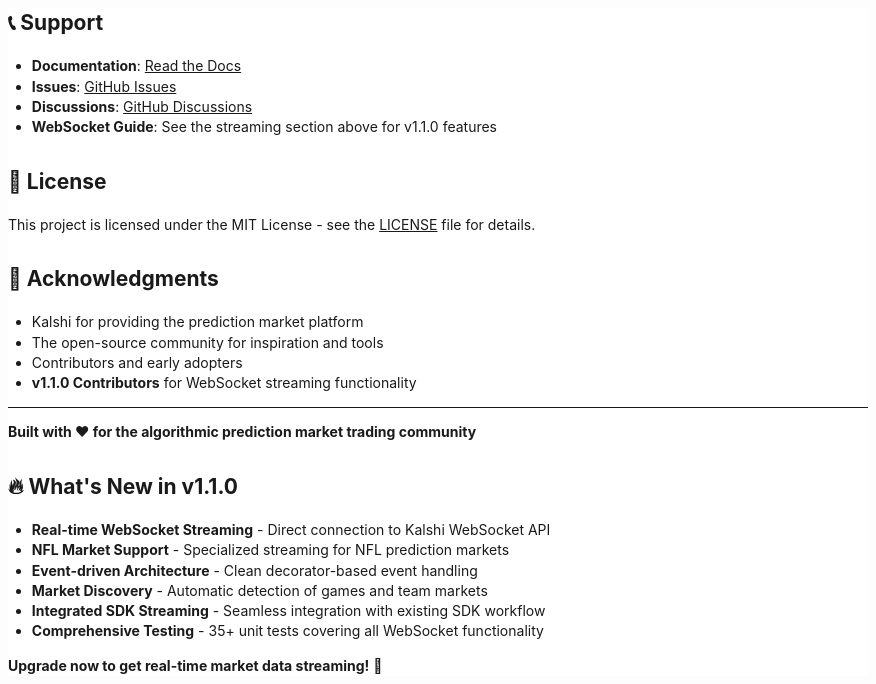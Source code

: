 ## 📞 Support

- **Documentation**: [Read the Docs](https://neural-sdk.readthedocs.io/)
- **Issues**: [GitHub Issues](https://github.com/neural/neural-sdk/issues)
- **Discussions**: [GitHub Discussions](https://github.com/neural/neural-sdk/discussions)
- **WebSocket Guide**: See the streaming section above for v1.1.0 features

## 📄 License

This project is licensed under the MIT License - see the [LICENSE](../LICENSE) file for details.

## 🙏 Acknowledgments

- Kalshi for providing the prediction market platform
- The open-source community for inspiration and tools
- Contributors and early adopters
- **v1.1.0 Contributors** for WebSocket streaming functionality

---

**Built with ❤️ for the algorithmic prediction market trading community**

## 🔥 What's New in v1.1.0

- **Real-time WebSocket Streaming** - Direct connection to Kalshi WebSocket API
- **NFL Market Support** - Specialized streaming for NFL prediction markets
- **Event-driven Architecture** - Clean decorator-based event handling
- **Market Discovery** - Automatic detection of games and team markets
- **Integrated SDK Streaming** - Seamless integration with existing SDK workflow
- **Comprehensive Testing** - 35+ unit tests covering all WebSocket functionality

**Upgrade now to get real-time market data streaming!** 🚀